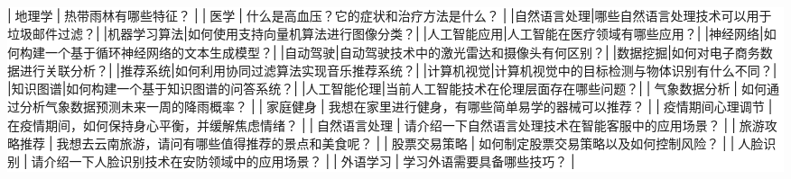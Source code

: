 | 地理学                            | 热带雨林有哪些特征？                                       |
| 医学                            | 什么是高血压？它的症状和治疗方法是什么？                                       |
|自然语言处理|哪些自然语言处理技术可以用于垃圾邮件过滤？|
|机器学习算法|如何使用支持向量机算法进行图像分类？|
|人工智能应用|人工智能在医疗领域有哪些应用？|
|神经网络|如何构建一个基于循环神经网络的文本生成模型？|
|自动驾驶|自动驾驶技术中的激光雷达和摄像头有何区别？|
|数据挖掘|如何对电子商务数据进行关联分析？|
|推荐系统|如何利用协同过滤算法实现音乐推荐系统？|
|计算机视觉|计算机视觉中的目标检测与物体识别有什么不同？|
|知识图谱|如何构建一个基于知识图谱的问答系统？|
|人工智能伦理|当前人工智能技术在伦理层面存在哪些问题？|
| 气象数据分析                      | 如何通过分析气象数据预测未来一周的降雨概率？                                                                                                                                                                                                                                                                                                                                                                                                                                                                                                                                                                                       |
| 家庭健身                           | 我想在家里进行健身，有哪些简单易学的器械可以推荐？                                                                                                                                                                                                                                                                                                                                                                                                                                                                                                                                                                                   |
| 疫情期间心理调节                | 在疫情期间，如何保持身心平衡，并缓解焦虑情绪？                                                                                                                                                                                                                                                                                                                                                                                                                                                                                                                                                                                       |
| 自然语言处理                     | 请介绍一下自然语言处理技术在智能客服中的应用场景？                                                                                                                                                                                                                                                                                                                                                                                                                                                                                                                                                                                     |
| 旅游攻略推荐                     | 我想去云南旅游，请问有哪些值得推荐的景点和美食呢？                                                                                                                                                                                                                                                                                                                                                                                                                                                                                                                                                                                   |
| 股票交易策略                     | 如何制定股票交易策略以及如何控制风险？                                                                                                                                                                                                                                                                                                                                                                                                                                                                                                                                                                                             |
| 人脸识别                           | 请介绍一下人脸识别技术在安防领域中的应用场景？                                                                                                                                                                                                                                                                                                                                                                                                                                                                                                                                                                                         |
| 外语学习                           | 学习外语需要具备哪些技巧？                                                                                                                                                                                                                                                                                                                                                                                                                                                                                                                                                                                                               |